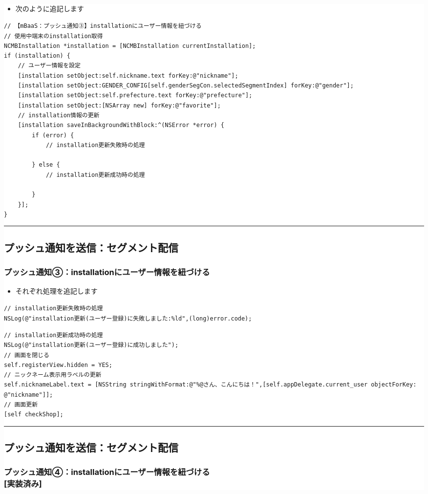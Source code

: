 * 次のように追記します

```objc
// 【mBaaS：プッシュ通知③】installationにユーザー情報を紐づける
// 使用中端末のinstallation取得
NCMBInstallation *installation = [NCMBInstallation currentInstallation];
if (installation) {
    // ユーザー情報を設定
    [installation setObject:self.nickname.text forKey:@"nickname"];
    [installation setObject:GENDER_CONFIG[self.genderSegCon.selectedSegmentIndex] forKey:@"gender"];
    [installation setObject:self.prefecture.text forKey:@"prefecture"];
    [installation setObject:[NSArray new] forKey:@"favorite"];
    // installation情報の更新
    [installation saveInBackgroundWithBlock:^(NSError *error) {
        if (error) {
            // installation更新失敗時の処理

        } else {
            // installation更新成功時の処理

        }
    }];
}
```

---
## プッシュ通知を送信：セグメント配信
### プッシュ通知③：installationにユーザー情報を紐づける

* それぞれ処理を追記します

```objc
// installation更新失敗時の処理
NSLog(@"installation更新(ユーザー登録)に失敗しました:%ld",(long)error.code);
```

```objc
// installation更新成功時の処理
NSLog(@"installation更新(ユーザー登録)に成功しました");
// 画面を閉じる
self.registerView.hidden = YES;
// ニックネーム表示用ラベルの更新
self.nicknameLabel.text = [NSString stringWithFormat:@"%@さん、こんにちは！",[self.appDelegate.current_user objectForKey:@"nickname"]];
// 画面更新
[self checkShop];
```

---
## プッシュ通知を送信：セグメント配信
### プッシュ通知④：installationにユーザー情報を紐づける<br>[実装済み]
